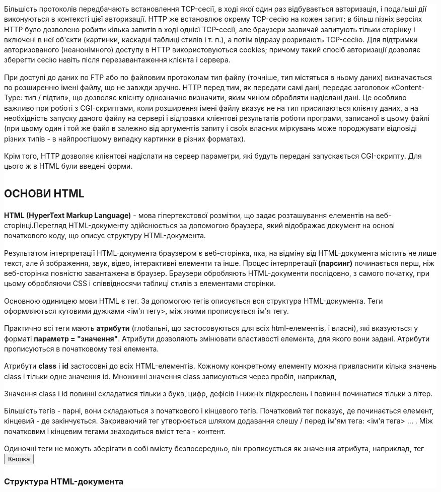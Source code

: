 Більшість протоколів передбачають встановлення TCP-сесії, в ході якої один раз відбувається авторизація, і подальші дії виконуються в контексті цієї авторизації. HTTP же встановлює окрему TCP-сесію на кожен запит; в більш пізніх версіях HTTP було дозволено робити кілька запитів в ході однієї TCP-сесії, але браузери зазвичай запитують тільки сторінку і включені в неї об'єкти (картинки, каскадні таблиці стилів і т. п.), а потім відразу розривають TCP-сесію. Для підтримки авторизованого (неанонімного) доступу в HTTP використовуються cookies; причому такий спосіб авторизації дозволяє зберегти сесію навіть після перезавантаження клієнта і сервера.

При доступі до даних по FTP або по файловим протоколам тип файлу (точніше, тип містяться в ньому даних) визначається по розширенню імені файлу, що не завжди зручно. HTTP перед тим, як передати самі дані, передає заголовок «Content-Type: тип / підтип», що дозволяє клієнту однозначно визначити, яким чином обробляти надіслані дані. Це особливо важливо при роботі з CGI-скриптами, коли розширення імені файлу вказує не на тип присилаються клієнту даних, а на необхідність запуску даного файлу на сервері і відправки клієнтові результатів роботи програми, записаної в цьому файлі (при цьому один і той же файл в залежно від аргументів запиту і своїх власних міркувань може породжувати відповіді різних типів - в найпростішому випадку картинки в різних форматах).

Крім того, HTTP дозволяє клієнтові надіслати на сервер параметри, які будуть передані запускається CGI-скрипту. Для цього ж в HTML були введені форми.

## ОСНОВИ HTML

**HTML (HyperText Markup Language)** - мова гіпертекстової розмітки, що задає розташування елементів на веб-сторінці.Перегляд HTML-документу здійснюється за допомогою браузера, який відображає документ на основі початкового коду, що описує структуру HTML-документа.

Результатом інтерпретації HTML-документа браузером є веб-сторінка, яка, на відміну від HTML-документа містить не лише текст, але й зображення, звук, відео, інтерактивні елементи та інше. Процес інтерпретації **(парсинг)** починається перш, ніж веб-сторінка повністю завантажена в браузер. Браузери обробляють HTML-документи послідовно, з самого початку, при цьому обробляючи CSS і співвідносячи таблиці стилів з елементами сторінки.

Основною одиницею мови HTML є тег. За допомогою тегів описується вся структура HTML-документа. Теги оформляються кутовими дужками <ім'я тегу>, між якими прописується ім'я тегу.

Практично всі теги мають **атрибути** (глобальні, що застосовуються для всіх html-елементів, і власні), які вказуються у форматі **параметр = "значення"**. Атрибути дозволяють змінювати властивості елемента, для якого вони задані. Атрибути прописуються в початковому тезі елемента.

Атрибути **class** і **id** застосовні до всіх HTML-елементів. Кожному конкретному елементу можна привласнити кілька значень class і тільки одне значення id. Множинні значення class записуються через пробіл, наприклад, <div class = "nav top">

Значення class і id повинні складатися тільки з букв, цифр, дефісів і нижніх підкреслень і повинні починатися тільки з літер.

Більшість тегів - парні, вони складаються з початкового і кінцевого тегів. Початковий тег показує, де починається елемент, кінцевий - де закінчується. Закриваючий тег утворюється шляхом додавання слешу / перед ім'ям тега: <ім'я тега> ... . Між початковим і кінцевим тегами знаходиться вміст тега - контент.

Одиночні теги не можуть зберігати в собі вмісту безпосередньо, він прописується як значення атрибута, наприклад, тег <input type = "button" value = "Кнопка">

### Структура HTML-документа
